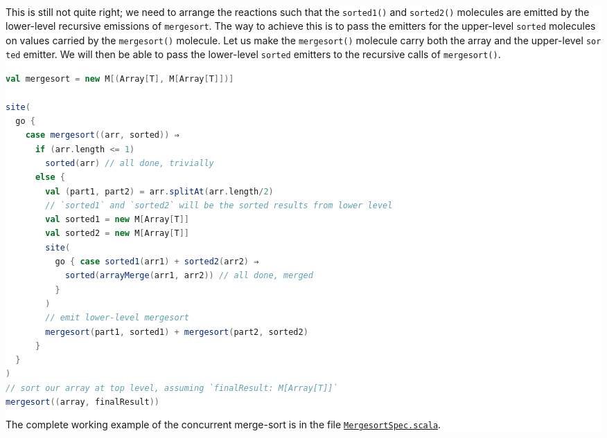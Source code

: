 This is still not quite right; we need to arrange the reactions such that the `sorted1()` and `sorted2()` molecules are emitted by the lower-level recursive emissions of `mergesort`.
The way to achieve this is to pass the emitters for the upper-level `sorted` molecules on values carried by the `mergesort()` molecule.
Let us make the `mergesort()` molecule carry both the array and the upper-level `sorted` emitter.
We will then be able to pass the lower-level `sorted` emitters to the recursive calls of `mergesort()`.

```scala
val mergesort = new M[(Array[T], M[Array[T]])]

site(
  go {
    case mergesort((arr, sorted)) ⇒
      if (arr.length <= 1)
        sorted(arr) // all done, trivially
      else {
        val (part1, part2) = arr.splitAt(arr.length/2)
        // `sorted1` and `sorted2` will be the sorted results from lower level
        val sorted1 = new M[Array[T]]
        val sorted2 = new M[Array[T]]
        site(
          go { case sorted1(arr1) + sorted2(arr2) ⇒
            sorted(arrayMerge(arr1, arr2)) // all done, merged 
          }
        )
        // emit lower-level mergesort
        mergesort(part1, sorted1) + mergesort(part2, sorted2)
      }
  }
)
// sort our array at top level, assuming `finalResult: M[Array[T]]`
mergesort((array, finalResult))

```

The complete working example of the concurrent merge-sort is in the file [`MergesortSpec.scala`](https://github.com/Chymyst/chymyst-core/blob/master/benchmark/src/test/scala/io/chymyst/benchmark/MergesortSpec.scala).

